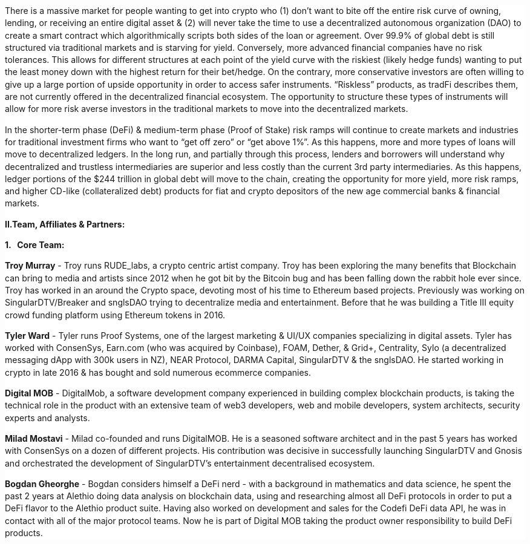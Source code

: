 There is a massive market for people wanting to get into crypto who (1) don’t want to bite off the entire risk curve of owning, lending, or receiving an entire digital asset & (2) will never take the time to use a decentralized autonomous organization (DAO) to create a smart contract which algorithmically scripts both sides of the loan or agreement. Over 99.9% of global debt is still structured via traditional markets and is starving for yield. Conversely, more advanced financial companies have no risk tolerances. This allows for different structures at each point of the yield curve with the riskiest (likely hedge funds) wanting to put the least money down with the highest return for their bet/hedge. On the contrary, more conservative investors are often willing to give up a large portion of upside opportunity in order to access safer instruments. “Riskless” products, as tradFi describes them, are not currently offered in the decentralized financial ecosystem. The opportunity to structure these types of instruments will allow for more risk averse investors in the traditional markets to move into the decentralized markets.

In the shorter-term phase (DeFi) & medium-term phase (Proof of Stake) risk ramps will continue to create markets and industries for traditional investment firms who want to “get off zero” or “get above 1%”. As this happens, more and more types of loans will move to decentralized ledgers. In the long run, and partially through this process, lenders and borrowers will understand why decentralized and trustless intermediaries are superior and less costly than the current 3rd party intermediaries. As this happens, ledger portions of the $244 trillion in global debt will move to the chain, creating the opportunity for more yield, more risk ramps, and higher CD-like (collateralized debt) products for fiat and crypto depositors of the new age commercial banks & financial markets.

**II.Team, Affiliates & Partners:**

**1.   Core Team:**

**Troy Murray** - Troy runs RUDE\_labs, a crypto centric artist company. Troy has been exploring the many benefits that Blockchain can bring to media and artists since 2012 when he got bit by the Bitcoin bug and has been falling down the rabbit hole ever since. Troy has worked in an around the Crypto space, devoting most of his time to Ethereum based projects. Previously was working on SingularDTV/Breaker and snglsDAO trying to decentralize media and entertainment. Before that he was building a Title III equity crowd funding platform using Ethereum tokens in 2016.

**Tyler Ward** - Tyler runs Proof Systems, one of the largest marketing & UI/UX companies specializing in digital assets. Tyler has worked with ConsenSys, Earn.com (who was acquired by Coinbase), FOAM, Dether, & Grid+, Centrality, Sylo (a decentralized messaging dApp with 300k users in NZ), NEAR Protocol, DARMA Capital, SingularDTV & the snglsDAO. He started working in crypto in late 2016 & has bought and sold numerous ecommerce companies.

**Digital MOB** - DigitalMob, a software development company experienced in building complex blockchain products, is taking the technical role in the product with an extensive team of web3 developers, web and mobile developers, system architects, security experts and analysts.

**Milad Mostavi** - Milad co-founded and runs DigitalMOB. He is a seasoned software architect and in the past 5 years has worked with ConsenSys on a dozen of different projects. His contribution was decisive in successfully launching SingularDTV and Gnosis and orchestrated the development of SingularDTV’s entertainment decentralised ecosystem.

**Bogdan Gheorghe** - Bogdan considers himself a DeFi nerd - with a background in mathematics and data science, he spent the past 2 years at Alethio doing data analysis on blockchain data, using and researching almost all DeFi protocols in order to put a DeFi flavor to the Alethio product suite. Having also worked on development and sales for the Codefi DeFi data API, he was in contact with all of the major protocol teams. Now he is part of Digital MOB taking the product owner responsibility to build DeFi products.
